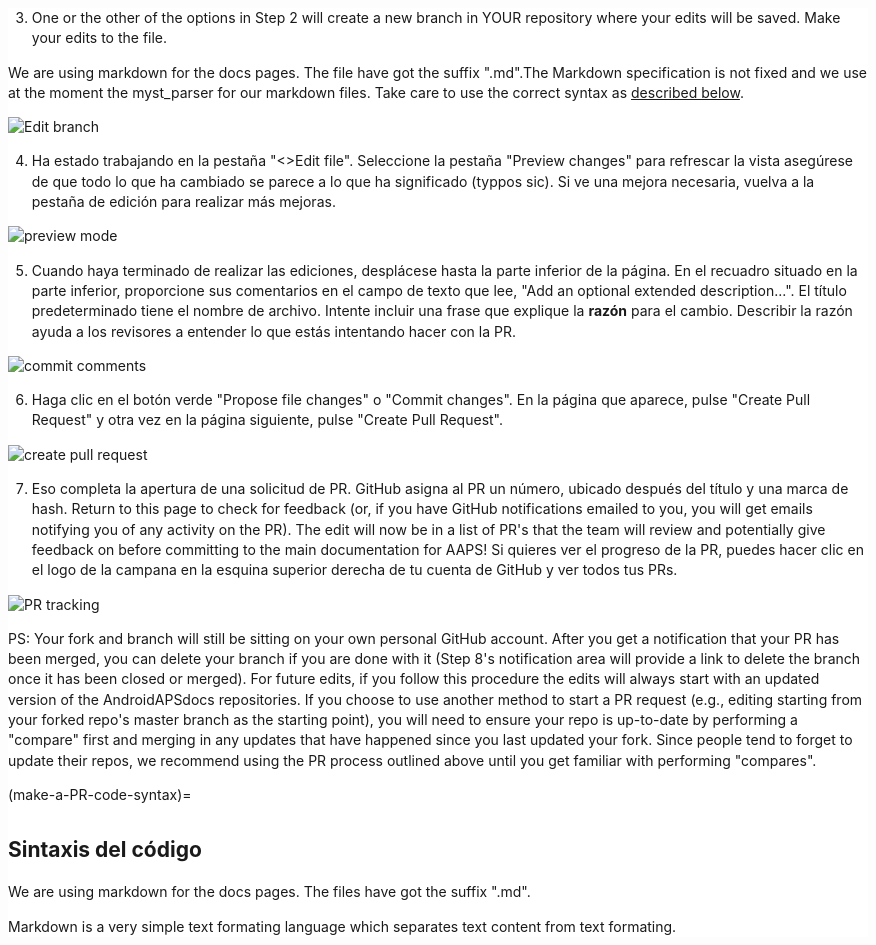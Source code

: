 3. One or the other of the options in Step 2 will create a new branch in YOUR repository where your edits will be saved. Make your edits to the file.

We are using markdown for the docs pages. The file have got the suffix ".md".The Markdown specification is not fixed and we use at the moment the myst_parser for our markdown files. Take care to use the correct syntax as [described below](make-a-PR-code-syntax).

![Edit branch](./images/PR3.png)

4. Ha estado trabajando en la pestaña "<>Edit file". Seleccione la pestaña "Preview changes" para refrescar la vista asegúrese de que todo lo que ha cambiado se parece a lo que ha significado (typpos sic). Si ve una mejora necesaria, vuelva a la pestaña de edición para realizar más mejoras. 

![preview mode](./images/PR5.png)

5. Cuando haya terminado de realizar las ediciones, desplácese hasta la parte inferior de la página. En el recuadro situado en la parte inferior, proporcione sus comentarios en el campo de texto que lee, "Add an optional extended description...". El título predeterminado tiene el nombre de archivo. Intente incluir una frase que explique la **razón** para el cambio. Describir la razón ayuda a los revisores a entender lo que estás intentando hacer con la PR.

![commit comments](./images/PR4.png)

6. Haga clic en el botón verde "Propose file changes" o "Commit changes". En la página que aparece, pulse "Create Pull Request" y otra vez en la página siguiente, pulse "Create Pull Request".

![create pull request](./images/PR6.png)

7. Eso completa la apertura de una solicitud de PR. GitHub asigna al PR un número, ubicado después del título y una marca de hash. Return to this page to check for feedback (or, if you have GitHub notifications emailed to you, you will get emails notifying you of any activity on the PR). The edit will now be in a list of PR's that the team will review and potentially give feedback on before committing to the main documentation for AAPS! Si quieres ver el progreso de la PR, puedes hacer clic en el logo de la campana en la esquina superior derecha de tu cuenta de GitHub y ver todos tus PRs.

![PR tracking](./images/PR7.png)

PS: Your fork and branch will still be sitting on your own personal GitHub account. After you get a notification that your PR has been merged, you can delete your branch if you are done with it (Step 8's notification area will provide a link to delete the branch once it has been closed or merged). For future edits, if you follow this procedure the edits will always start with an updated version of the AndroidAPSdocs repositories. If you choose to use another method to start a PR request (e.g., editing starting from your forked repo's master branch as the starting point), you will need to ensure your repo is up-to-date by performing a "compare" first and merging in any updates that have happened since you last updated your fork. Since people tend to forget to update their repos, we recommend using the PR process outlined above until you get familiar with performing "compares".

(make-a-PR-code-syntax)=

## Sintaxis del código

We are using markdown for the docs pages. The files have got the suffix ".md".

Markdown is a very simple text formating language which separates text content from text formating.
